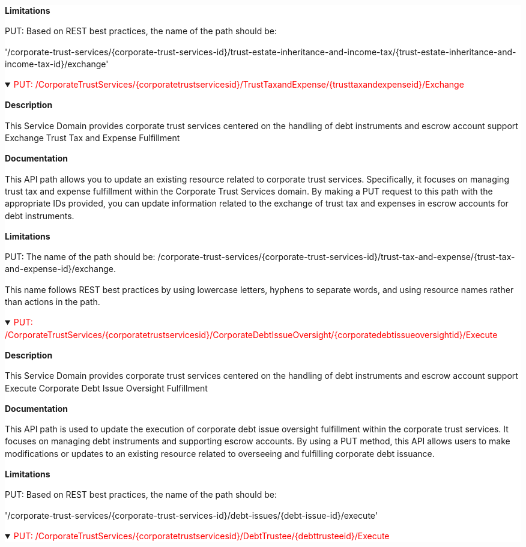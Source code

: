   **Limitations**

  PUT: Based on REST best practices, the name of the path should be:

'/corporate-trust-services/{corporate-trust-services-id}/trust-estate-inheritance-and-income-tax/{trust-estate-inheritance-and-income-tax-id}/exchange'

</details>

<details open>
  <summary><span style='color:red;'>PUT: /CorporateTrustServices/{corporatetrustservicesid}/TrustTaxandExpense/{trusttaxandexpenseid}/Exchange</span></summary>

  **Description**

  This Service Domain provides corporate trust services centered on the handling of debt instruments and escrow account support Exchange Trust Tax and Expense Fulfillment

  **Documentation**

  This API path allows you to update an existing resource related to corporate trust services. Specifically, it focuses on managing trust tax and expense fulfillment within the Corporate Trust Services domain. By making a PUT request to this path with the appropriate IDs provided, you can update information related to the exchange of trust tax and expenses in escrow accounts for debt instruments.

  **Limitations**

  PUT: The name of the path should be: /corporate-trust-services/{corporate-trust-services-id}/trust-tax-and-expense/{trust-tax-and-expense-id}/exchange.

This name follows REST best practices by using lowercase letters, hyphens to separate words, and using resource names rather than actions in the path.

</details>

<details open>
  <summary><span style='color:red;'>PUT: /CorporateTrustServices/{corporatetrustservicesid}/CorporateDebtIssueOversight/{corporatedebtissueoversightid}/Execute</span></summary>

  **Description**

  This Service Domain provides corporate trust services centered on the handling of debt instruments and escrow account support Execute Corporate Debt Issue Oversight Fulfillment

  **Documentation**

  This API path is used to update the execution of corporate debt issue oversight fulfillment within the corporate trust services. It focuses on managing debt instruments and supporting escrow accounts. By using a PUT method, this API allows users to make modifications or updates to an existing resource related to overseeing and fulfilling corporate debt issuance.

  **Limitations**

  PUT: Based on REST best practices, the name of the path should be:

'/corporate-trust-services/{corporate-trust-services-id}/debt-issues/{debt-issue-id}/execute'

</details>

<details open>
  <summary><span style='color:red;'>PUT: /CorporateTrustServices/{corporatetrustservicesid}/DebtTrustee/{debttrusteeid}/Execute</span></summary>
